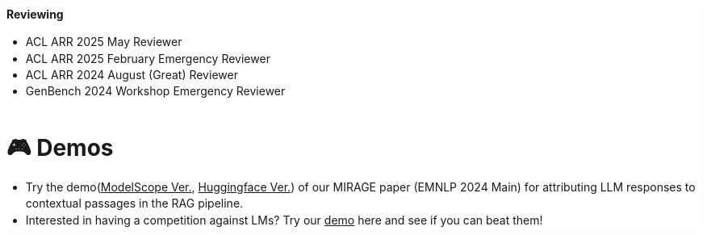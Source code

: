 **Reviewing**
- ACL ARR 2025 May Reviewer
- ACL ARR 2025 February Emergency Reviewer
- ACL ARR 2024 August (Great) Reviewer
- GenBench 2024 Workshop Emergency Reviewer

# 🎮 Demos
- Try the demo([ModelScope Ver.](https://www.modelscope.cn/studios/JiruiQi/MIRAGE), [Huggingface Ver.](https://huggingface.co/spaces/gsarti/mirage)) of our MIRAGE paper (EMNLP 2024 Main) for attributing LLM responses to contextual passages in the RAG pipeline.
- Interested in having a competition against LMs? Try our [demo](https://huggingface.co/spaces/GroNLP/LM-Explanation-Demo-Soft) here and see if you can beat them!



